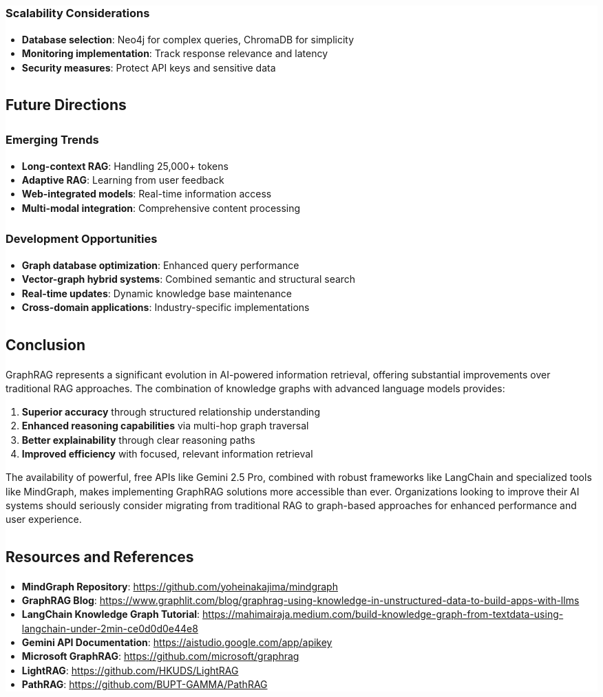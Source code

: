 ### Scalability Considerations
- **Database selection**: Neo4j for complex queries, ChromaDB for simplicity
- **Monitoring implementation**: Track response relevance and latency
- **Security measures**: Protect API keys and sensitive data

## Future Directions

### Emerging Trends
- **Long-context RAG**: Handling 25,000+ tokens
- **Adaptive RAG**: Learning from user feedback
- **Web-integrated models**: Real-time information access
- **Multi-modal integration**: Comprehensive content processing

### Development Opportunities
- **Graph database optimization**: Enhanced query performance
- **Vector-graph hybrid systems**: Combined semantic and structural search
- **Real-time updates**: Dynamic knowledge base maintenance
- **Cross-domain applications**: Industry-specific implementations

## Conclusion

GraphRAG represents a significant evolution in AI-powered information retrieval, offering substantial improvements over traditional RAG approaches. The combination of knowledge graphs with advanced language models provides:

1. **Superior accuracy** through structured relationship understanding
2. **Enhanced reasoning capabilities** via multi-hop graph traversal
3. **Better explainability** through clear reasoning paths
4. **Improved efficiency** with focused, relevant information retrieval

The availability of powerful, free APIs like Gemini 2.5 Pro, combined with robust frameworks like LangChain and specialized tools like MindGraph, makes implementing GraphRAG solutions more accessible than ever. Organizations looking to improve their AI systems should seriously consider migrating from traditional RAG to graph-based approaches for enhanced performance and user experience.

## Resources and References

- **MindGraph Repository**: https://github.com/yoheinakajima/mindgraph
- **GraphRAG Blog**: https://www.graphlit.com/blog/graphrag-using-knowledge-in-unstructured-data-to-build-apps-with-llms
- **LangChain Knowledge Graph Tutorial**: https://mahimairaja.medium.com/build-knowledge-graph-from-textdata-using-langchain-under-2min-ce0d0d0e44e8
- **Gemini API Documentation**: https://aistudio.google.com/app/apikey
- **Microsoft GraphRAG**: https://github.com/microsoft/graphrag
- **LightRAG**: https://github.com/HKUDS/LightRAG
- **PathRAG**: https://github.com/BUPT-GAMMA/PathRAG